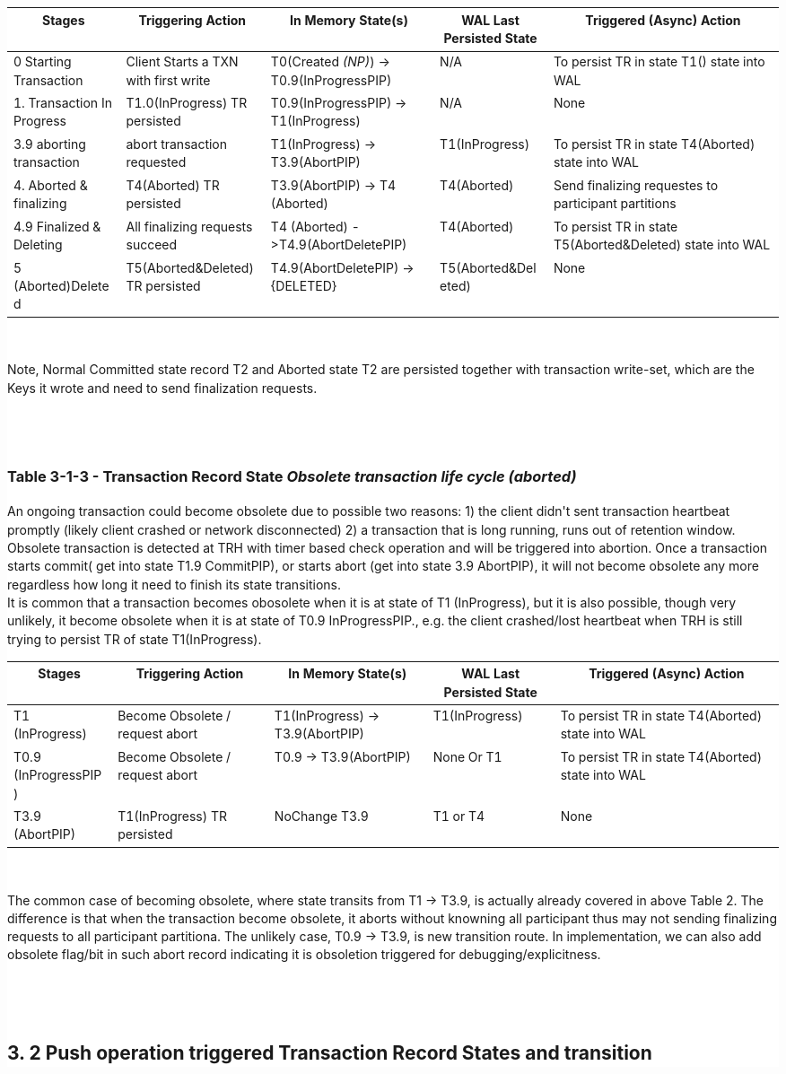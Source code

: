 | Stages                    | Triggering Action                    | In Memory State(s)                        | WAL Last Persisted State | Triggered (Async) Action                                |
|---------------------------|--------------------------------------|-------------------------------------------|--------------------------|---------------------------------------------------------|
| 0 Starting Transaction    | Client Starts a TXN with first write | T0(Created <i>(NP)</i>) -> T0.9(InProgressPIP)| N/A                  | To persist TR in state T1() state into WAL              |
| 1. Transaction In Progress|T1.0(InProgress) TR persisted         | T0.9(InProgressPIP) -> T1(InProgress)     | N/A                      | None                                                    |
| 3.9 aborting transaction  |abort transaction requested           | T1(InProgress) -> T3.9(AbortPIP)          | T1(InProgress)           | To persist TR in state T4(Aborted) state into WAL       |
| 4. Aborted & finalizing   |T4(Aborted) TR persisted              | T3.9(AbortPIP) -> T4 (Aborted)            | T4(Aborted)              | Send finalizing requestes to participant partitions     |
| 4.9 Finalized & Deleting  |All finalizing requests succeed       | T4 (Aborted)  ->T4.9(AbortDeletePIP)      | T4(Aborted)              | To persist TR in state T5(Aborted&Deleted) state into WAL |
| 5 (Aborted)Deleted        |T5(Aborted&Deleted) TR persisted      | T4.9(AbortDeletePIP) -> {DELETED}         | T5(Aborted&Deleted)      | None                                                    |
<br/>

Note, Normal Committed state record T2 and Aborted state T2 are persisted together with transaction write-set, which are the Keys it wrote and need to send finalization requests. 

<br/><br/>

### Table 3-1-3 - Transaction Record State <I>Obsolete transaction life cycle (aborted)</I>
An ongoing transaction could become obsolete due to possible two reasons: 1) the client didn't sent transaction heartbeat promptly (likely client crashed or network disconnected) 2) a transaction that is long running, runs out of retention window. Obsolete transaction is detected at TRH with timer based check operation and will be triggered into abortion. Once a transaction starts commit( get into state T1.9 CommitPIP), or starts abort (get into state 3.9 AbortPIP), it will not become obsolete any more regardless how long it need to finish its state transitions. 
<br/>
It is common that a transaction becomes obosolete when it is at state of T1 (InProgress), but it is also possible, though very unlikely, it become obsolete when it is at state of T0.9 InProgressPIP., e.g. the client crashed/lost heartbeat when TRH is still trying to persist TR of state T1(InProgress). 

| Stages                    | Triggering Action                    | In Memory State(s)                        | WAL Last Persisted State | Triggered (Async) Action                                |
|---------------------------|--------------------------------------|-------------------------------------------|--------------------------|---------------------------------------------------------|
| T1 (InProgress)           | Become Obsolete / request abort      |  T1(InProgress) -> T3.9(AbortPIP)         | T1(InProgress)           | To persist TR in state T4(Aborted) state into WAL       |
| T0.9 (InProgressPIP)      | Become Obsolete / request abort      | T0.9 -> T3.9(AbortPIP)                    | None Or T1               | To persist TR in state T4(Aborted) state into WAL       |
| T3.9 (AbortPIP)           | T1(InProgress) TR persisted          | NoChange T3.9                             | T1 or T4                 | None                                                    |
<br/>

The common case of becoming obsolete, where state transits from T1 -> T3.9, is actually already covered in above Table 2. The difference is that when the transaction become obsolete, it aborts without knowning all participant thus may not sending finalizing requests to all participant partitiona. The unlikely case, T0.9 -> T3.9, is new transition route. In implementation, we can also add obsolete flag/bit in such abort record indicating it is obsoletion triggered for debugging/explicitness. 

<br/><br/>

## 3. 2 Push operation triggered Transaction Record States and transition
